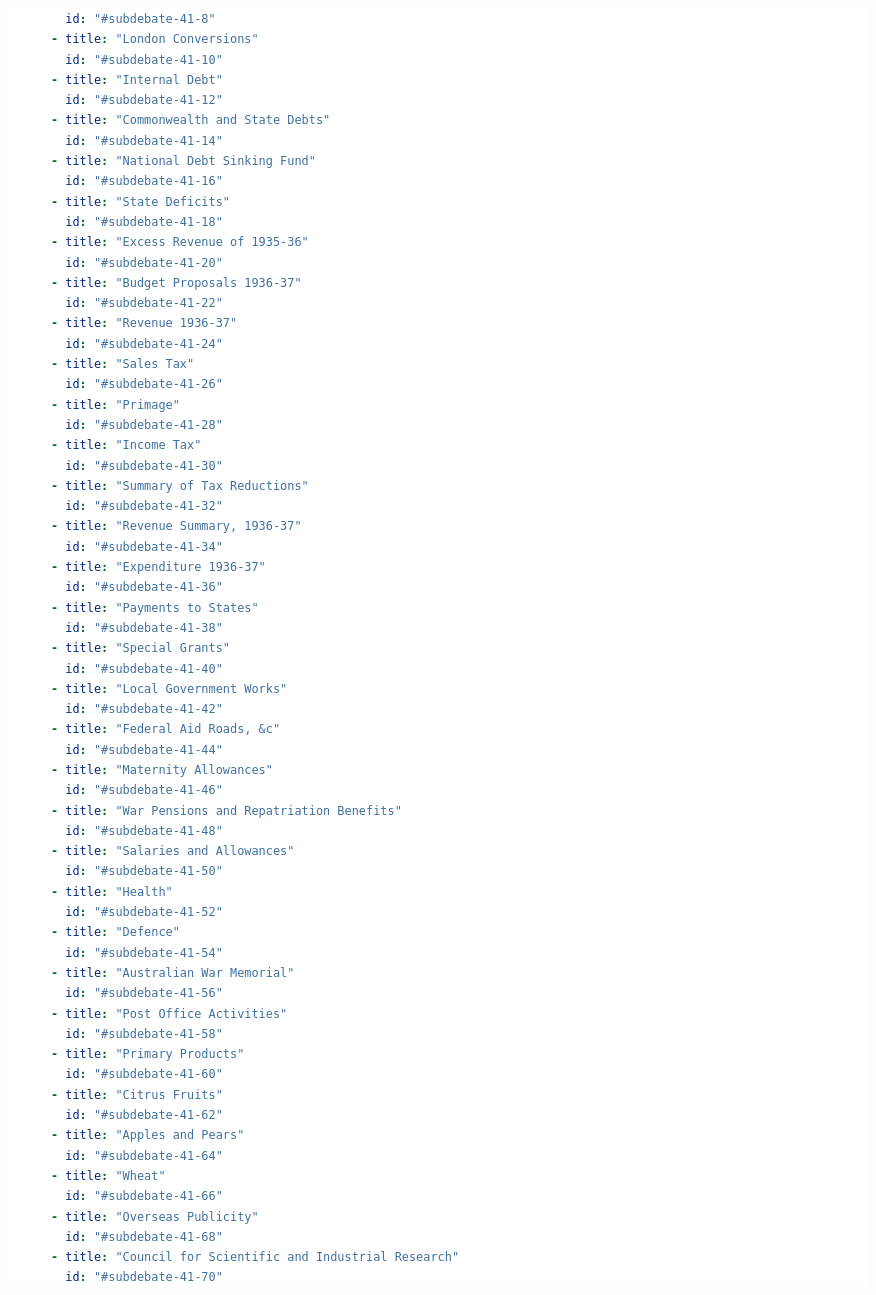 ```yaml
        id: "#subdebate-41-8"
      - title: "London Conversions"
        id: "#subdebate-41-10"
      - title: "Internal Debt"
        id: "#subdebate-41-12"
      - title: "Commonwealth and State Debts"
        id: "#subdebate-41-14"
      - title: "National Debt Sinking Fund"
        id: "#subdebate-41-16"
      - title: "State Deficits"
        id: "#subdebate-41-18"
      - title: "Excess Revenue of 1935-36"
        id: "#subdebate-41-20"
      - title: "Budget Proposals 1936-37"
        id: "#subdebate-41-22"
      - title: "Revenue 1936-37"
        id: "#subdebate-41-24"
      - title: "Sales Tax"
        id: "#subdebate-41-26"
      - title: "Primage"
        id: "#subdebate-41-28"
      - title: "Income Tax"
        id: "#subdebate-41-30"
      - title: "Summary of Tax Reductions"
        id: "#subdebate-41-32"
      - title: "Revenue Summary, 1936-37"
        id: "#subdebate-41-34"
      - title: "Expenditure 1936-37"
        id: "#subdebate-41-36"
      - title: "Payments to States"
        id: "#subdebate-41-38"
      - title: "Special Grants"
        id: "#subdebate-41-40"
      - title: "Local Government Works"
        id: "#subdebate-41-42"
      - title: "Federal Aid Roads, &c"
        id: "#subdebate-41-44"
      - title: "Maternity Allowances"
        id: "#subdebate-41-46"
      - title: "War Pensions and Repatriation Benefits"
        id: "#subdebate-41-48"
      - title: "Salaries and Allowances"
        id: "#subdebate-41-50"
      - title: "Health"
        id: "#subdebate-41-52"
      - title: "Defence"
        id: "#subdebate-41-54"
      - title: "Australian War Memorial"
        id: "#subdebate-41-56"
      - title: "Post Office Activities"
        id: "#subdebate-41-58"
      - title: "Primary Products"
        id: "#subdebate-41-60"
      - title: "Citrus Fruits"
        id: "#subdebate-41-62"
      - title: "Apples and Pears"
        id: "#subdebate-41-64"
      - title: "Wheat"
        id: "#subdebate-41-66"
      - title: "Overseas Publicity"
        id: "#subdebate-41-68"
      - title: "Council for Scientific and Industrial Research"
        id: "#subdebate-41-70"
```